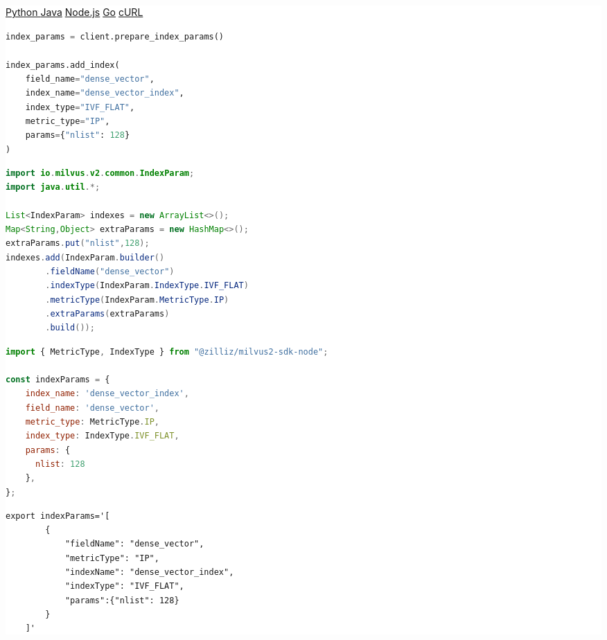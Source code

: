 <div class="multipleCode">
  <a href="#python">Python </a>
  <a href="#java">Java</a>
  <a href="#javascript">Node.js</a>
  <a href="#go">Go</a>
  <a href="#curl">cURL</a>
</div>

```python
index_params = client.prepare_index_params()​
​
index_params.add_index(​
    field_name="dense_vector",​
    index_name="dense_vector_index",​
    index_type="IVF_FLAT",​
    metric_type="IP",​
    params={"nlist": 128}​
)​

```

```java
import io.milvus.v2.common.IndexParam;​
import java.util.*;​
​
List<IndexParam> indexes = new ArrayList<>();​
Map<String,Object> extraParams = new HashMap<>();​
extraParams.put("nlist",128);​
indexes.add(IndexParam.builder()​
        .fieldName("dense_vector")​
        .indexType(IndexParam.IndexType.IVF_FLAT)​
        .metricType(IndexParam.MetricType.IP)​
        .extraParams(extraParams)​
        .build());​

```

```javascript
import { MetricType, IndexType } from "@zilliz/milvus2-sdk-node";​
​
const indexParams = {​
    index_name: 'dense_vector_index',​
    field_name: 'dense_vector',​
    metric_type: MetricType.IP,​
    index_type: IndexType.IVF_FLAT,​
    params: {​
      nlist: 128​
    },​
};​

```

```curl
export indexParams='[​
        {​
            "fieldName": "dense_vector",​
            "metricType": "IP",​
            "indexName": "dense_vector_index",​
            "indexType": "IVF_FLAT",​
            "params":{"nlist": 128}​
        }​
    ]'​

```

